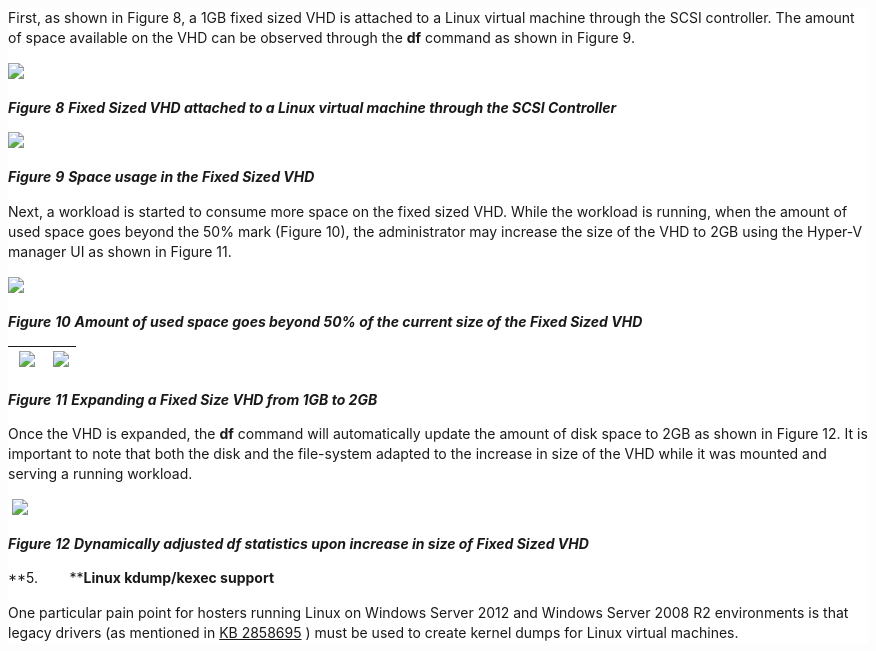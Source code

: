 First, as shown in Figure 8, a 1GB fixed sized VHD is attached to a Linux virtual machine through the SCSI controller. The amount of space available on the VHD can be observed through the **df** command as shown in Figure 9.

[![](https://msdnshared.blob.core.windows.net/media/TNBlogsFS/prod.evol.blogs.technet.com/CommunityServer.Blogs.Components.WeblogFiles/00/00/00/50/45/5850.figure%208.png)](https://msdnshared.blob.core.windows.net/media/TNBlogsFS/prod.evol.blogs.technet.com/CommunityServer.Blogs.Components.WeblogFiles/00/00/00/50/45/5850.figure%208.png)

_**Figure** **8** **Fixed Sized VHD attached to a Linux virtual machine through the SCSI Controller**_

[![](https://msdnshared.blob.core.windows.net/media/TNBlogsFS/prod.evol.blogs.technet.com/CommunityServer.Blogs.Components.WeblogFiles/00/00/00/50/45/6406.figure%209.png)](https://msdnshared.blob.core.windows.net/media/TNBlogsFS/prod.evol.blogs.technet.com/CommunityServer.Blogs.Components.WeblogFiles/00/00/00/50/45/6406.figure%209.png) 

_**Figure** **9** **Space usage in the Fixed Sized VHD**_

Next, a workload is started to consume more space on the fixed sized VHD. While the workload is running, when the amount of used space goes beyond the 50% mark (Figure 10), the administrator may increase the size of the VHD to 2GB using the Hyper-V manager UI as shown in Figure 11.

[![](https://msdnshared.blob.core.windows.net/media/TNBlogsFS/prod.evol.blogs.technet.com/CommunityServer.Blogs.Components.WeblogFiles/00/00/00/50/45/6136.figure%2010.png)](https://msdnshared.blob.core.windows.net/media/TNBlogsFS/prod.evol.blogs.technet.com/CommunityServer.Blogs.Components.WeblogFiles/00/00/00/50/45/6136.figure%2010.png) 

_**Figure** **10** **Amount of used space goes beyond 50% of the current size of the Fixed Sized VHD**_

 [![](https://msdnshared.blob.core.windows.net/media/TNBlogsFS/prod.evol.blogs.technet.com/CommunityServer.Blogs.Components.WeblogFiles/00/00/00/50/45/0334.figure%2011.1.png)](https://msdnshared.blob.core.windows.net/media/TNBlogsFS/prod.evol.blogs.technet.com/CommunityServer.Blogs.Components.WeblogFiles/00/00/00/50/45/0334.figure%2011.1.png) |  [![](https://msdnshared.blob.core.windows.net/media/TNBlogsFS/prod.evol.blogs.technet.com/CommunityServer.Blogs.Components.WeblogFiles/00/00/00/50/45/8030.figure%2011.2.png)](https://msdnshared.blob.core.windows.net/media/TNBlogsFS/prod.evol.blogs.technet.com/CommunityServer.Blogs.Components.WeblogFiles/00/00/00/50/45/8030.figure%2011.2.png)  
---|---  
  
_**Figure** **11** **Expanding a Fixed Size VHD from 1GB to 2GB**_  
  
Once the VHD is expanded, the **df** command will automatically update the amount of disk space to 2GB as shown in Figure 12. It is important to note that both the disk and the file-system adapted to the increase in size of the VHD while it was mounted and serving a running workload.

 [![](https://msdnshared.blob.core.windows.net/media/TNBlogsFS/prod.evol.blogs.technet.com/CommunityServer.Blogs.Components.WeblogFiles/00/00/00/50/45/0045.figure%2012.png)](https://msdnshared.blob.core.windows.net/media/TNBlogsFS/prod.evol.blogs.technet.com/CommunityServer.Blogs.Components.WeblogFiles/00/00/00/50/45/0045.figure%2012.png)

_**Figure** **12** **Dynamically adjusted df statistics upon increase in size of Fixed Sized VHD**_

**5.        ****Linux kdump/kexec support**

One particular pain point for hosters running Linux on Windows Server 2012 and Windows Server 2008 R2 environments is that legacy drivers (as mentioned in [KB 2858695](http://support.microsoft.com/kb/2858695) ) must be used to create kernel dumps for Linux virtual machines. 
